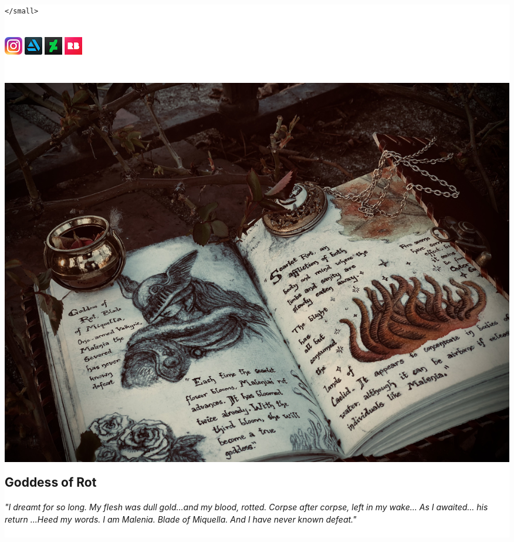     </small>
 <br>
    <a href="https://www.instagram.com/p/CpX_usQuIZt/?igshid=YmMyMTA2M2Y="><img class="social-media-icons" src="https://raw.githubusercontent.com/ErikaVasNormandy/erikavasnormandy.github.io/master/img/social-media-icons/social-media-icon-instagram.png"></a>
    <a href="https://www.artstation.com/artwork/m8DmN8"><img class="social-media-icons" src="https://raw.githubusercontent.com/ErikaVasNormandy/erikavasnormandy.github.io/master/img/social-media-icons/social-media-icon-artstation.png"></a>
    <a href="https://www.deviantart.com/technomancer-01/art/Ranni-Portrait-952123155"><img class="social-media-icons" src="https://raw.githubusercontent.com/ErikaVasNormandy/erikavasnormandy.github.io/master/img/social-media-icons/social-media-icon-deviantart.png"></a>
    <a href="https://www.redbubble.com/people/technomancer-01/shop/"><img class="social-media-icons" src="https://raw.githubusercontent.com/ErikaVasNormandy/erikavasnormandy.github.io/master/img/social-media-icons/social-media-icon-redbubble.png"></a>
</p>
</div>




<div style="clear: left;" class="imageContainer">
    <p style="float: left;">
    <img class="inktoberdisplay" src="/images/satmorningsoulsborne/2023-02-18-malenia.jpeg" onclick="myFunction(this);">
    </p>
  <h2 style="padding-top: 20px" >Goddess of Rot</h2>
   <p> 
   <i> "I dreamt for so long. My flesh was dull gold...and my blood, rotted. Corpse after corpse, left in my wake... As I awaited... his return ...Heed my words. I am Malenia. Blade of Miquella. And I have never known defeat."</i>
<br><br>
<small>